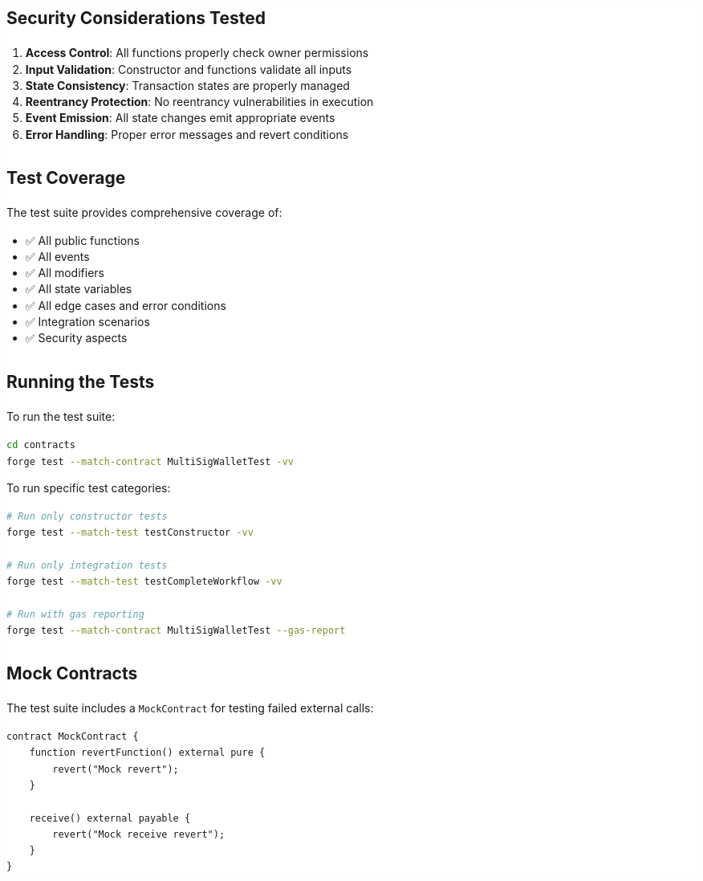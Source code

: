 ## Security Considerations Tested

1. **Access Control**: All functions properly check owner permissions
2. **Input Validation**: Constructor and functions validate all inputs
3. **State Consistency**: Transaction states are properly managed
4. **Reentrancy Protection**: No reentrancy vulnerabilities in execution
5. **Event Emission**: All state changes emit appropriate events
6. **Error Handling**: Proper error messages and revert conditions

## Test Coverage

The test suite provides comprehensive coverage of:

- ✅ All public functions
- ✅ All events
- ✅ All modifiers
- ✅ All state variables
- ✅ All edge cases and error conditions
- ✅ Integration scenarios
- ✅ Security aspects

## Running the Tests

To run the test suite:

```bash
cd contracts
forge test --match-contract MultiSigWalletTest -vv
```

To run specific test categories:

```bash
# Run only constructor tests
forge test --match-test testConstructor -vv

# Run only integration tests
forge test --match-test testCompleteWorkflow -vv

# Run with gas reporting
forge test --match-contract MultiSigWalletTest --gas-report
```

## Mock Contracts

The test suite includes a `MockContract` for testing failed external calls:

```solidity
contract MockContract {
    function revertFunction() external pure {
        revert("Mock revert");
    }
    
    receive() external payable {
        revert("Mock receive revert");
    }
}
```
